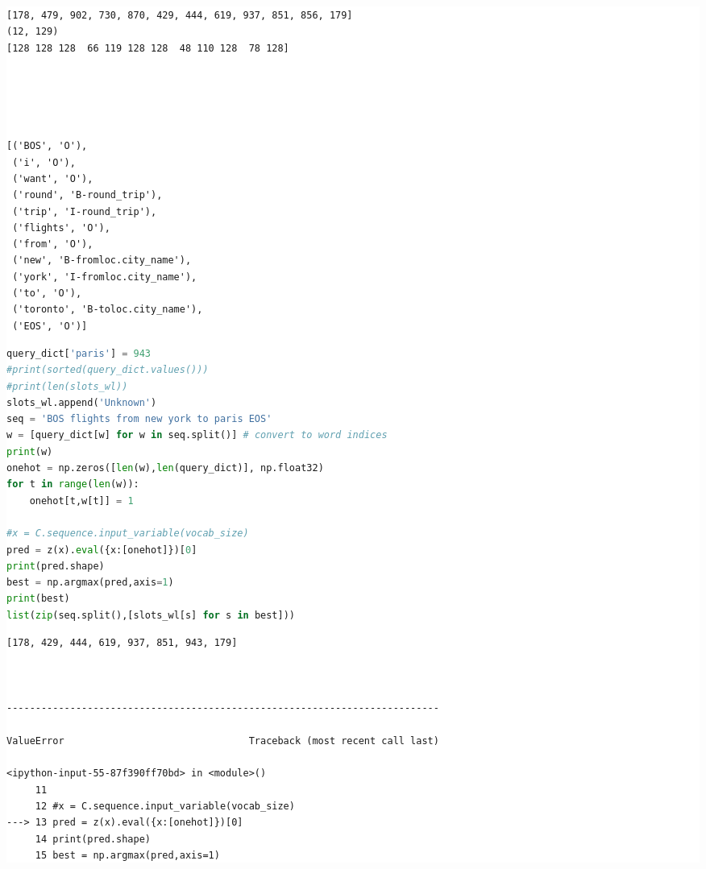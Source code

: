 ```python
```

    [178, 479, 902, 730, 870, 429, 444, 619, 937, 851, 856, 179]
    (12, 129)
    [128 128 128  66 119 128 128  48 110 128  78 128]





    [('BOS', 'O'),
     ('i', 'O'),
     ('want', 'O'),
     ('round', 'B-round_trip'),
     ('trip', 'I-round_trip'),
     ('flights', 'O'),
     ('from', 'O'),
     ('new', 'B-fromloc.city_name'),
     ('york', 'I-fromloc.city_name'),
     ('to', 'O'),
     ('toronto', 'B-toloc.city_name'),
     ('EOS', 'O')]




```python
query_dict['paris'] = 943
#print(sorted(query_dict.values()))
#print(len(slots_wl))
slots_wl.append('Unknown')
seq = 'BOS flights from new york to paris EOS'
w = [query_dict[w] for w in seq.split()] # convert to word indices
print(w)
onehot = np.zeros([len(w),len(query_dict)], np.float32)
for t in range(len(w)):
    onehot[t,w[t]] = 1

#x = C.sequence.input_variable(vocab_size)
pred = z(x).eval({x:[onehot]})[0]
print(pred.shape)
best = np.argmax(pred,axis=1)
print(best)
list(zip(seq.split(),[slots_wl[s] for s in best]))
```

    [178, 429, 444, 619, 937, 851, 943, 179]



    ---------------------------------------------------------------------------

    ValueError                                Traceback (most recent call last)

    <ipython-input-55-87f390ff70bd> in <module>()
         11 
         12 #x = C.sequence.input_variable(vocab_size)
    ---> 13 pred = z(x).eval({x:[onehot]})[0]
         14 print(pred.shape)
         15 best = np.argmax(pred,axis=1)


[comment]: <> (For testing ...)